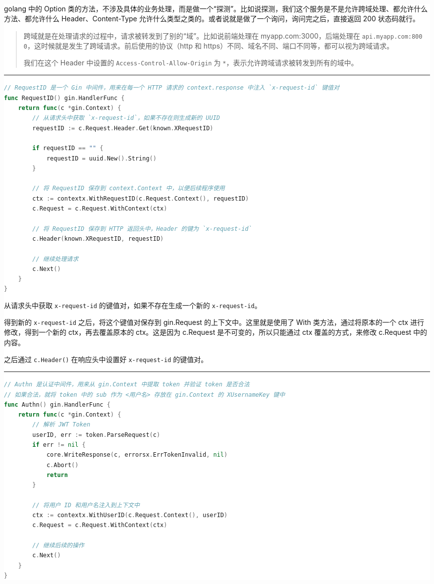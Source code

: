 
golang 中的 Option 类的方法，不涉及具体的业务处理，而是做一个“探测”。比如说探测，我们这个服务是不是允许跨域处理、都允许什么方法、都允许什么 Header、Content-Type 允许什么类型之类的。或者说就是做了一个询问，询问完之后，直接返回 200 状态码就行。

> 跨域就是在处理请求的过程中，请求被转发到了别的“域”。比如说前端处理在 myapp.com:3000，后端处理在 `api.myapp.com:8000`，这时候就是发生了跨域请求。前后使用的协议（http 和 https）不同、域名不同、端口不同等，都可以视为跨域请求。
>
> 我们在这个 Header 中设置的 `Access-Control-Allow-Origin` 为 `*`，表示允许跨域请求被转发到所有的域中。

---

```go
// RequestID 是一个 Gin 中间件，用来在每一个 HTTP 请求的 context.response 中注入 `x-request-id` 键值对
func RequestID() gin.HandlerFunc {
	return func(c *gin.Context) {
		// 从请求头中获取 `x-request-id`，如果不存在则生成新的 UUID
		requestID := c.Request.Header.Get(known.XRequestID)

		if requestID == "" {
			requestID = uuid.New().String()
		}

		// 将 RequestID 保存到 context.Context 中，以便后续程序使用
		ctx := contextx.WithRequestID(c.Request.Context(), requestID)
		c.Request = c.Request.WithContext(ctx)

		// 将 RequestID 保存到 HTTP 返回头中，Header 的键为 `x-request-id`
		c.Header(known.XRequestID, requestID)

		// 继续处理请求
		c.Next()
	}
}
```

从请求头中获取 `x-request-id` 的键值对，如果不存在生成一个新的 `x-request-id`。

得到新的 `x-request-id` 之后，将这个键值对保存到 gin.Request 的上下文中。这里就是使用了 With 类方法，通过将原本的一个 ctx 进行修改，得到一个新的 ctx，再去覆盖原本的 ctx。这是因为 c.Request 是不可变的，所以只能通过 ctx 覆盖的方式，来修改 c.Request 中的内容。

之后通过 `c.Header()` 在响应头中设置好 `x-request-id` 的键值对。

---

```go
// Authn 是认证中间件，用来从 gin.Context 中提取 token 并验证 token 是否合法
// 如果合法，就将 token 中的 sub 作为 <用户名> 存放在 gin.Context 的 XUsernameKey 键中
func Authn() gin.HandlerFunc {
	return func(c *gin.Context) {
		// 解析 JWT Token
		userID, err := token.ParseRequest(c)
		if err != nil {
			core.WriteResponse(c, errorsx.ErrTokenInvalid, nil)
			c.Abort()
			return
		}

		// 将用户 ID 和用户名注入到上下文中
		ctx := contextx.WithUserID(c.Request.Context(), userID)
		c.Request = c.Request.WithContext(ctx)

		// 继续后续的操作
		c.Next()
	}
}
```
